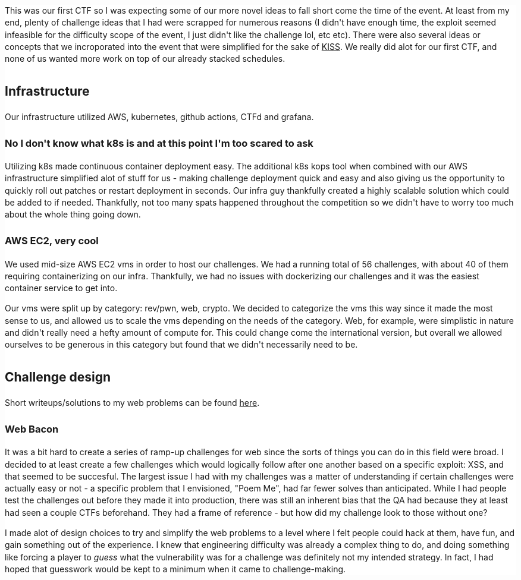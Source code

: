 This was our first CTF so I was expecting some of our more novel ideas to fall short come the time of the event. At least from my end, plenty of challenge ideas that I had were scrapped for numerous reasons (I didn't have enough time, the exploit seemed infeasible for the difficulty scope of the event, I just didn't like the challenge lol, etc etc). There were also several ideas or concepts that we incroporated into the event that were simplified for the sake of [KISS](https://en.wikipedia.org/wiki/KISS_principle). We really did alot for our first CTF, and none of us wanted more work on top of our already stacked schedules.

## Infrastructure

Our infrastructure utilized AWS, kubernetes, github actions, CTFd and grafana. 

### No I don't know what k8s is and at this point I'm too scared to ask

Utilizing k8s made continuous container deployment easy. The additional k8s kops tool when combined with our AWS infrastructure simplified alot of stuff for us - making challenge deployment quick and easy and also giving us the opportunity to quickly roll out patches or restart deployment in seconds. Our infra guy thankfully created a highly scalable solution which could be added to if needed. Thankfully, not too many spats happened throughout the competition so we didn't have to worry too much about the whole thing going down. 

### AWS EC2, very cool 

We used mid-size AWS EC2 vms in order to host our challenges. We had a running total of 56 challenges, with about 40 of them requiring containerizing on our infra. Thankfully, we had no issues with dockerizing our challenges and it was the easiest container service to get into. 

Our vms were split up by category: rev/pwn, web, crypto. We decided to categorize the vms this way since it made the most sense to us, and allowed us to scale the vms depending on the needs of the category. Web, for example, were simplistic in nature and didn't really need a hefty amount of compute for. This could change come the international version, but overall we allowed ourselves to be generous in this category but found that we didn't necessarily need to be. 

## Challenge design 

Short writeups/solutions to my web problems can be found [here](https://github.com/ubcctf/maple-ctf-ubc-2022/tree/master/web).

### Web Bacon

It was a bit hard to create a series of ramp-up challenges for web since the sorts of things you can do in this field were broad. I decided to at least create a few challenges which would logically follow after one another based on a specific exploit: XSS, and that seemed to be succesful. The largest issue I had with my challenges was a matter of understanding if certain challenges were actually easy or not - a specific problem that I envisioned, "Poem Me", had far fewer solves than anticipated. While I had people test the challenges out before they made it into production, there was still an inherent bias that the QA had because they at least had seen a couple CTFs beforehand. They had a frame of reference - but how did my challenge look to those without one? 

I made alot of design choices to try and simplify the web problems to a level where I felt people could hack at them, have fun, and gain something out of the experience. I knew that engineering difficulty was already a complex thing to do, and doing something like forcing a player to _guess_ what the vulnerability was for a challenge was definitely not my intended strategy. In fact, I had hoped that guesswork would be kept to a minimum when it came to challenge-making. 
